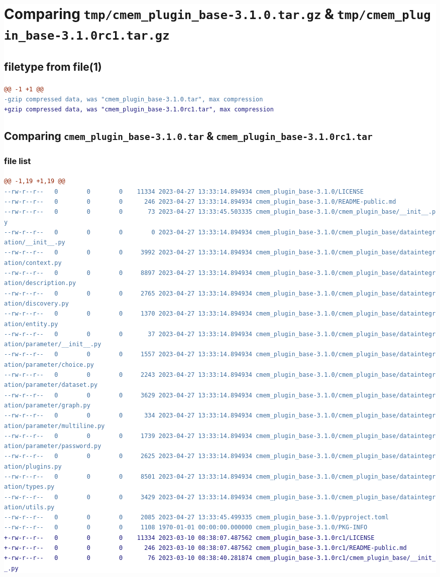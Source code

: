 # Comparing `tmp/cmem_plugin_base-3.1.0.tar.gz` & `tmp/cmem_plugin_base-3.1.0rc1.tar.gz`

## filetype from file(1)

```diff
@@ -1 +1 @@
-gzip compressed data, was "cmem_plugin_base-3.1.0.tar", max compression
+gzip compressed data, was "cmem_plugin_base-3.1.0rc1.tar", max compression
```

## Comparing `cmem_plugin_base-3.1.0.tar` & `cmem_plugin_base-3.1.0rc1.tar`

### file list

```diff
@@ -1,19 +1,19 @@
--rw-r--r--   0        0        0    11334 2023-04-27 13:33:14.894934 cmem_plugin_base-3.1.0/LICENSE
--rw-r--r--   0        0        0      246 2023-04-27 13:33:14.894934 cmem_plugin_base-3.1.0/README-public.md
--rw-r--r--   0        0        0       73 2023-04-27 13:33:45.503335 cmem_plugin_base-3.1.0/cmem_plugin_base/__init__.py
--rw-r--r--   0        0        0        0 2023-04-27 13:33:14.894934 cmem_plugin_base-3.1.0/cmem_plugin_base/dataintegration/__init__.py
--rw-r--r--   0        0        0     3992 2023-04-27 13:33:14.894934 cmem_plugin_base-3.1.0/cmem_plugin_base/dataintegration/context.py
--rw-r--r--   0        0        0     8897 2023-04-27 13:33:14.894934 cmem_plugin_base-3.1.0/cmem_plugin_base/dataintegration/description.py
--rw-r--r--   0        0        0     2765 2023-04-27 13:33:14.894934 cmem_plugin_base-3.1.0/cmem_plugin_base/dataintegration/discovery.py
--rw-r--r--   0        0        0     1370 2023-04-27 13:33:14.894934 cmem_plugin_base-3.1.0/cmem_plugin_base/dataintegration/entity.py
--rw-r--r--   0        0        0       37 2023-04-27 13:33:14.894934 cmem_plugin_base-3.1.0/cmem_plugin_base/dataintegration/parameter/__init__.py
--rw-r--r--   0        0        0     1557 2023-04-27 13:33:14.894934 cmem_plugin_base-3.1.0/cmem_plugin_base/dataintegration/parameter/choice.py
--rw-r--r--   0        0        0     2243 2023-04-27 13:33:14.894934 cmem_plugin_base-3.1.0/cmem_plugin_base/dataintegration/parameter/dataset.py
--rw-r--r--   0        0        0     3629 2023-04-27 13:33:14.894934 cmem_plugin_base-3.1.0/cmem_plugin_base/dataintegration/parameter/graph.py
--rw-r--r--   0        0        0      334 2023-04-27 13:33:14.894934 cmem_plugin_base-3.1.0/cmem_plugin_base/dataintegration/parameter/multiline.py
--rw-r--r--   0        0        0     1739 2023-04-27 13:33:14.894934 cmem_plugin_base-3.1.0/cmem_plugin_base/dataintegration/parameter/password.py
--rw-r--r--   0        0        0     2625 2023-04-27 13:33:14.894934 cmem_plugin_base-3.1.0/cmem_plugin_base/dataintegration/plugins.py
--rw-r--r--   0        0        0     8501 2023-04-27 13:33:14.894934 cmem_plugin_base-3.1.0/cmem_plugin_base/dataintegration/types.py
--rw-r--r--   0        0        0     3429 2023-04-27 13:33:14.894934 cmem_plugin_base-3.1.0/cmem_plugin_base/dataintegration/utils.py
--rw-r--r--   0        0        0     2085 2023-04-27 13:33:45.499335 cmem_plugin_base-3.1.0/pyproject.toml
--rw-r--r--   0        0        0     1108 1970-01-01 00:00:00.000000 cmem_plugin_base-3.1.0/PKG-INFO
+-rw-r--r--   0        0        0    11334 2023-03-10 08:38:07.487562 cmem_plugin_base-3.1.0rc1/LICENSE
+-rw-r--r--   0        0        0      246 2023-03-10 08:38:07.487562 cmem_plugin_base-3.1.0rc1/README-public.md
+-rw-r--r--   0        0        0       76 2023-03-10 08:38:40.281874 cmem_plugin_base-3.1.0rc1/cmem_plugin_base/__init__.py
```